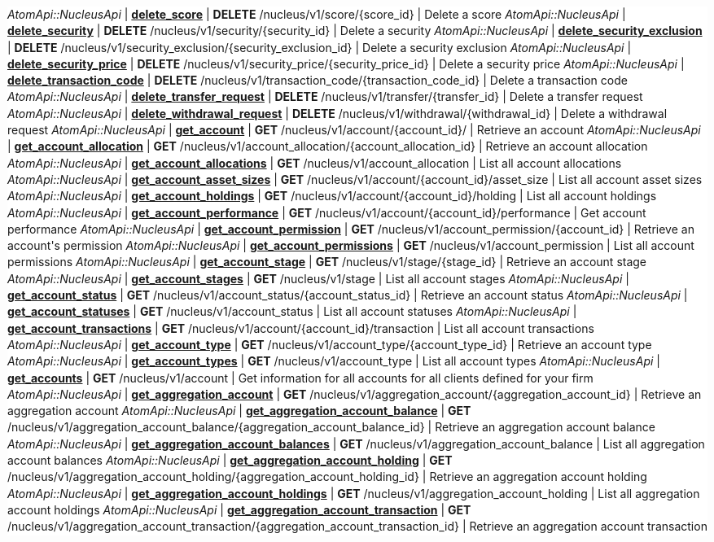 *AtomApi::NucleusApi* | [**delete_score**](docs/NucleusApi.md#delete_score) | **DELETE** /nucleus/v1/score/{score_id} | Delete a score
*AtomApi::NucleusApi* | [**delete_security**](docs/NucleusApi.md#delete_security) | **DELETE** /nucleus/v1/security/{security_id} | Delete a security
*AtomApi::NucleusApi* | [**delete_security_exclusion**](docs/NucleusApi.md#delete_security_exclusion) | **DELETE** /nucleus/v1/security_exclusion/{security_exclusion_id} | Delete a security exclusion
*AtomApi::NucleusApi* | [**delete_security_price**](docs/NucleusApi.md#delete_security_price) | **DELETE** /nucleus/v1/security_price/{security_price_id} | Delete a security price
*AtomApi::NucleusApi* | [**delete_transaction_code**](docs/NucleusApi.md#delete_transaction_code) | **DELETE** /nucleus/v1/transaction_code/{transaction_code_id} | Delete a transaction code
*AtomApi::NucleusApi* | [**delete_transfer_request**](docs/NucleusApi.md#delete_transfer_request) | **DELETE** /nucleus/v1/transfer/{transfer_id} | Delete a transfer request
*AtomApi::NucleusApi* | [**delete_withdrawal_request**](docs/NucleusApi.md#delete_withdrawal_request) | **DELETE** /nucleus/v1/withdrawal/{withdrawal_id} | Delete a withdrawal request
*AtomApi::NucleusApi* | [**get_account**](docs/NucleusApi.md#get_account) | **GET** /nucleus/v1/account/{account_id}/ | Retrieve an account
*AtomApi::NucleusApi* | [**get_account_allocation**](docs/NucleusApi.md#get_account_allocation) | **GET** /nucleus/v1/account_allocation/{account_allocation_id} | Retrieve an account allocation
*AtomApi::NucleusApi* | [**get_account_allocations**](docs/NucleusApi.md#get_account_allocations) | **GET** /nucleus/v1/account_allocation | List all account allocations
*AtomApi::NucleusApi* | [**get_account_asset_sizes**](docs/NucleusApi.md#get_account_asset_sizes) | **GET** /nucleus/v1/account/{account_id}/asset_size | List all account asset sizes
*AtomApi::NucleusApi* | [**get_account_holdings**](docs/NucleusApi.md#get_account_holdings) | **GET** /nucleus/v1/account/{account_id}/holding | List all account holdings
*AtomApi::NucleusApi* | [**get_account_performance**](docs/NucleusApi.md#get_account_performance) | **GET** /nucleus/v1/account/{account_id}/performance | Get account performance
*AtomApi::NucleusApi* | [**get_account_permission**](docs/NucleusApi.md#get_account_permission) | **GET** /nucleus/v1/account_permission/{account_id} | Retrieve an account's permission
*AtomApi::NucleusApi* | [**get_account_permissions**](docs/NucleusApi.md#get_account_permissions) | **GET** /nucleus/v1/account_permission | List all account permissions
*AtomApi::NucleusApi* | [**get_account_stage**](docs/NucleusApi.md#get_account_stage) | **GET** /nucleus/v1/stage/{stage_id} | Retrieve an account stage
*AtomApi::NucleusApi* | [**get_account_stages**](docs/NucleusApi.md#get_account_stages) | **GET** /nucleus/v1/stage | List all account stages
*AtomApi::NucleusApi* | [**get_account_status**](docs/NucleusApi.md#get_account_status) | **GET** /nucleus/v1/account_status/{account_status_id} | Retrieve an account status
*AtomApi::NucleusApi* | [**get_account_statuses**](docs/NucleusApi.md#get_account_statuses) | **GET** /nucleus/v1/account_status | List all account statuses
*AtomApi::NucleusApi* | [**get_account_transactions**](docs/NucleusApi.md#get_account_transactions) | **GET** /nucleus/v1/account/{account_id}/transaction | List all account transactions
*AtomApi::NucleusApi* | [**get_account_type**](docs/NucleusApi.md#get_account_type) | **GET** /nucleus/v1/account_type/{account_type_id} | Retrieve an account type
*AtomApi::NucleusApi* | [**get_account_types**](docs/NucleusApi.md#get_account_types) | **GET** /nucleus/v1/account_type | List all account types
*AtomApi::NucleusApi* | [**get_accounts**](docs/NucleusApi.md#get_accounts) | **GET** /nucleus/v1/account | Get information for all accounts for all clients defined for your firm
*AtomApi::NucleusApi* | [**get_aggregation_account**](docs/NucleusApi.md#get_aggregation_account) | **GET** /nucleus/v1/aggregation_account/{aggregation_account_id} | Retrieve an aggregation account
*AtomApi::NucleusApi* | [**get_aggregation_account_balance**](docs/NucleusApi.md#get_aggregation_account_balance) | **GET** /nucleus/v1/aggregation_account_balance/{aggregation_account_balance_id} | Retrieve an aggregation account balance
*AtomApi::NucleusApi* | [**get_aggregation_account_balances**](docs/NucleusApi.md#get_aggregation_account_balances) | **GET** /nucleus/v1/aggregation_account_balance | List all aggregation account balances
*AtomApi::NucleusApi* | [**get_aggregation_account_holding**](docs/NucleusApi.md#get_aggregation_account_holding) | **GET** /nucleus/v1/aggregation_account_holding/{aggregation_account_holding_id} | Retrieve an aggregation account holding
*AtomApi::NucleusApi* | [**get_aggregation_account_holdings**](docs/NucleusApi.md#get_aggregation_account_holdings) | **GET** /nucleus/v1/aggregation_account_holding | List all aggregation account holdings
*AtomApi::NucleusApi* | [**get_aggregation_account_transaction**](docs/NucleusApi.md#get_aggregation_account_transaction) | **GET** /nucleus/v1/aggregation_account_transaction/{aggregation_account_transaction_id} | Retrieve an aggregation account transaction
